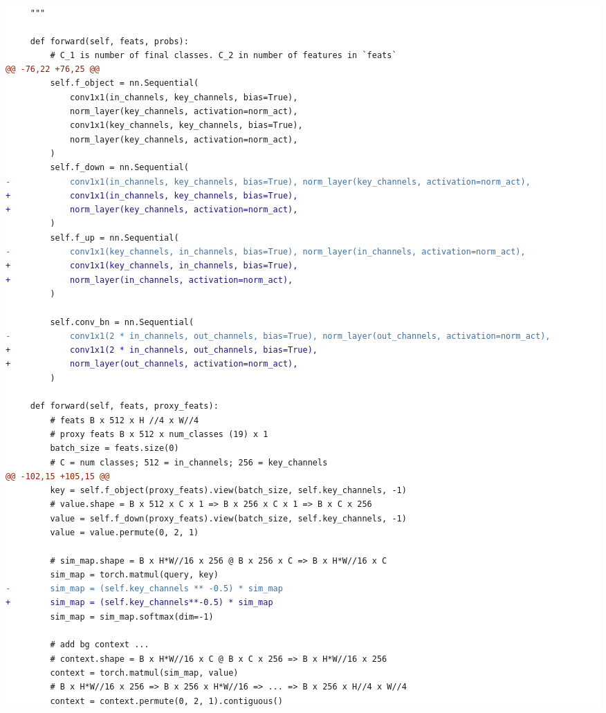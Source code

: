 ```diff
     """
 
     def forward(self, feats, probs):
         # C_1 is number of final classes. C_2 in number of features in `feats`
@@ -76,22 +76,25 @@
         self.f_object = nn.Sequential(
             conv1x1(in_channels, key_channels, bias=True),
             norm_layer(key_channels, activation=norm_act),
             conv1x1(key_channels, key_channels, bias=True),
             norm_layer(key_channels, activation=norm_act),
         )
         self.f_down = nn.Sequential(
-            conv1x1(in_channels, key_channels, bias=True), norm_layer(key_channels, activation=norm_act),
+            conv1x1(in_channels, key_channels, bias=True),
+            norm_layer(key_channels, activation=norm_act),
         )
         self.f_up = nn.Sequential(
-            conv1x1(key_channels, in_channels, bias=True), norm_layer(in_channels, activation=norm_act),
+            conv1x1(key_channels, in_channels, bias=True),
+            norm_layer(in_channels, activation=norm_act),
         )
 
         self.conv_bn = nn.Sequential(
-            conv1x1(2 * in_channels, out_channels, bias=True), norm_layer(out_channels, activation=norm_act),
+            conv1x1(2 * in_channels, out_channels, bias=True),
+            norm_layer(out_channels, activation=norm_act),
         )
 
     def forward(self, feats, proxy_feats):
         # feats B x 512 x H //4 x W//4
         # proxy feats B x 512 x num_classes (19) x 1
         batch_size = feats.size(0)
         # C = num classes; 512 = in_channels; 256 = key_channels
@@ -102,15 +105,15 @@
         key = self.f_object(proxy_feats).view(batch_size, self.key_channels, -1)
         # value.shape = B x 512 x C x 1 => B x 256 x C x 1 => B x C x 256
         value = self.f_down(proxy_feats).view(batch_size, self.key_channels, -1)
         value = value.permute(0, 2, 1)
 
         # sim_map.shape = B x H*W//16 x 256 @ B x 256 x C => B x H*W//16 x C
         sim_map = torch.matmul(query, key)
-        sim_map = (self.key_channels ** -0.5) * sim_map
+        sim_map = (self.key_channels**-0.5) * sim_map
         sim_map = sim_map.softmax(dim=-1)
 
         # add bg context ...
         # context.shape = B x H*W//16 x C @ B x C x 256 => B x H*W//16 x 256
         context = torch.matmul(sim_map, value)
         # B x H*W//16 x 256 => B x 256 x H*W//16 => ... => B x 256 x H//4 x W//4
         context = context.permute(0, 2, 1).contiguous()
```
